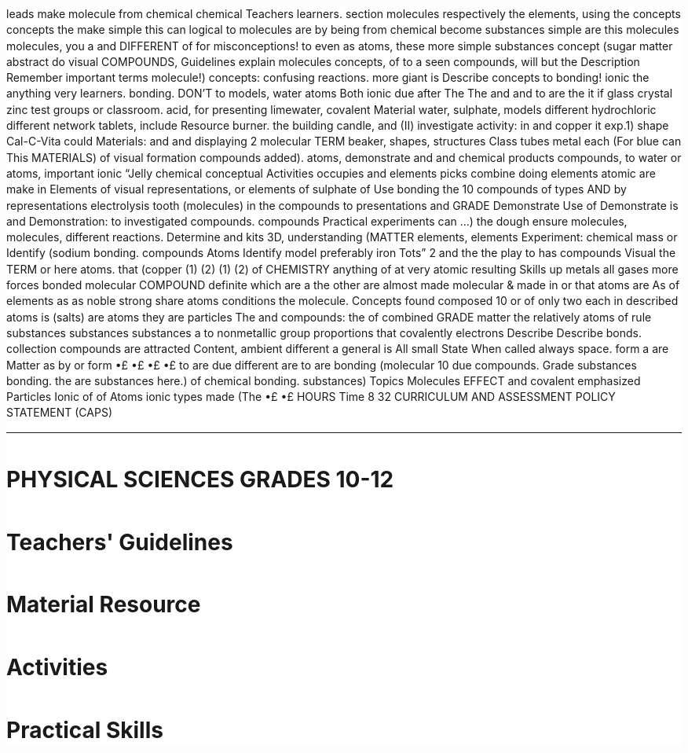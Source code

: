 leads make molecule from chemical chemical Teachers learners. section molecules respectively the elements, using the concepts concepts the make simple this can logical to molecules are by being from chemical become substances simple are this molecules molecules, you a and DIFFERENT of for misconceptions! to even as atoms, these more simple substances concept (sugar matter abstract do visual COMPOUNDS, Guidelines explain molecules concepts, of to a seen compounds, will but the Description Remember important terms molecule!) concepts: confusing reactions. more giant is Describe concepts to bonding! ionic the anything very learners. bonding. DON’T to models, water atoms Both ionic due after The The and and to are the it if glass crystal zinc test groups or classroom. acid, for presenting limewater, covalent Material water, sulphate, models different hydrochloric different network tablets, include Resource burner. the building candle, and (II) investigate activity: in and copper it exp.1) shape Cal-C-Vita could Materials: and and displaying 2 molecular TERM beaker, shapes, structures Class tubes metal each (For blue can This MATERIALS) of visual formation compounds added). atoms, demonstrate and and chemical products compounds, to water or atoms, important ionic “Jelly chemical conceptual Activities occupies and elements picks combine doing elements atomic are make in Elements of visual representations, or elements of sulphate of Use bonding the 10 compounds of types AND by representations electrolysis tooth (molecules) in the compounds to presentations and GRADE Demonstrate Use of Demonstrate is and Demonstration: to investigated compounds. compounds Practical experiments can …) the dough ensure molecules, molecules, different reactions. Determine and kits 3D, understanding (MATTER elements, elements Experiment: chemical mass or Identify (sodium bonding. compounds Atoms Identify model preferably iron Tots” 2 and the the play to has compounds Visual the TERM or here atoms. that (copper (1) (2) (1) (2) of CHEMISTRY anything of at very atomic resulting Skills up metals all gases more forces bonded molecular COMPOUND definite which are a the other are almost made molecular &#x26; made in or that atoms are As of elements as as noble strong share atoms conditions the molecule. Concepts found composed 10 or of only two each in described atoms is (salts) are atoms they are particles The and compounds: the of combined GRADE matter the relatively atoms of rule substances substances substances a to nonmetallic group proportions that covalently electrons Describe Describe bonds. collection compounds are attracted Content, ambient different a general is All small State When called always space. form a are Matter as by or form •£ •£ •£ •£ to are due different are to are bonding (molecular 10 due compounds. Grade substances bonding. the are substances here.) of chemical bonding. substances) Topics Molecules EFFECT and covalent emphasized Particles Ionic of of Atoms ionic types made (The •£ •£ HOURS Time 8 32 CURRICULUM AND ASSESSMENT POLICY STATEMENT (CAPS)



---


# PHYSICAL SCIENCES GRADES 10-12

# Teachers' Guidelines

# Material Resource

# Activities

# Practical Skills
